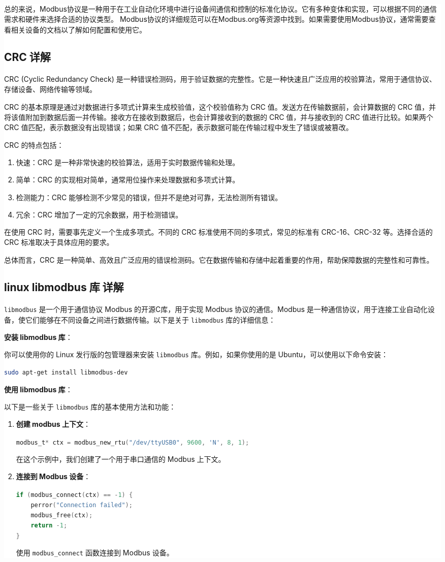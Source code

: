 总的来说，Modbus协议是一种用于在工业自动化环境中进行设备间通信和控制的标准化协议。它有多种变体和实现，可以根据不同的通信需求和硬件来选择合适的协议类型。 Modbus协议的详细规范可以在Modbus.org等资源中找到。如果需要使用Modbus协议，通常需要查看相关设备的文档以了解如何配置和使用它。

## CRC 详解

CRC (Cyclic Redundancy Check) 是一种错误检测码，用于验证数据的完整性。它是一种快速且广泛应用的校验算法，常用于通信协议、存储设备、网络传输等领域。

CRC 的基本原理是通过对数据进行多项式计算来生成校验值，这个校验值称为 CRC 值。发送方在传输数据前，会计算数据的 CRC 值，并将该值附加到数据后面一并传输。接收方在接收到数据后，也会计算接收到的数据的 CRC 值，并与接收到的 CRC 值进行比较。如果两个 CRC 值匹配，表示数据没有出现错误；如果 CRC 值不匹配，表示数据可能在传输过程中发生了错误或被篡改。

CRC 的特点包括：

1. 快速：CRC 是一种非常快速的校验算法，适用于实时数据传输和处理。

2. 简单：CRC 的实现相对简单，通常用位操作来处理数据和多项式计算。

3. 检测能力：CRC 能够检测不少常见的错误，但并不是绝对可靠，无法检测所有错误。

4. 冗余：CRC 增加了一定的冗余数据，用于检测错误。

在使用 CRC 时，需要事先定义一个生成多项式。不同的 CRC 标准使用不同的多项式，常见的标准有 CRC-16、CRC-32 等。选择合适的 CRC 标准取决于具体应用的要求。

总体而言，CRC 是一种简单、高效且广泛应用的错误检测码。它在数据传输和存储中起着重要的作用，帮助保障数据的完整性和可靠性。

## linux libmodbus 库 详解

`libmodbus` 是一个用于通信协议 Modbus 的开源C库，用于实现 Modbus 协议的通信。Modbus 是一种通信协议，用于连接工业自动化设备，使它们能够在不同设备之间进行数据传输。以下是关于 `libmodbus` 库的详细信息：

**安装 libmodbus 库**：

你可以使用你的 Linux 发行版的包管理器来安装 `libmodbus` 库。例如，如果你使用的是 Ubuntu，可以使用以下命令安装：

```sh
sudo apt-get install libmodbus-dev
```

**使用 libmodbus 库**：

以下是一些关于 `libmodbus` 库的基本使用方法和功能：

1. **创建 modbus 上下文**：

   ```c
   modbus_t* ctx = modbus_new_rtu("/dev/ttyUSB0", 9600, 'N', 8, 1);
   ```

   在这个示例中，我们创建了一个用于串口通信的 Modbus 上下文。

2. **连接到 Modbus 设备**：

   ```c
   if (modbus_connect(ctx) == -1) {
       perror("Connection failed");
       modbus_free(ctx);
       return -1;
   }
   ```

   使用 `modbus_connect` 函数连接到 Modbus 设备。
